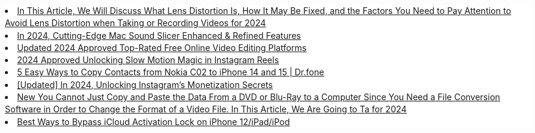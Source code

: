 <li><a href="https://ai-video-editing.techidaily.com/1713950449045-in-this-article-we-will-discuss-what-lens-distortion-is-how-it-may-be-fixed-and-the-factors-you-need-to-pay-attention-to-avoid-lens-distortion-when-taking-o/"><u>In This Article, We Will Discuss What Lens Distortion Is, How It May Be Fixed, and the Factors You Need to Pay Attention to Avoid Lens Distortion when Taking or Recording Videos for 2024</u></a></li>
<li><a href="https://audio-editing.techidaily.com/in-2024-cutting-edge-mac-sound-slicer-enhanced-and-refined-features/"><u>In 2024, Cutting-Edge Mac Sound Slicer Enhanced & Refined Features</u></a></li>
<li><a href="https://video-ai-editor.techidaily.com/updated-2024-approved-top-rated-free-online-video-editing-platforms/"><u>Updated 2024 Approved Top-Rated Free Online Video Editing Platforms</u></a></li>
<li><a href="https://instagram-video-recordings.techidaily.com/2024-approved-unlocking-slow-motion-magic-in-instagram-reels/"><u>2024 Approved  Unlocking Slow Motion Magic in Instagram Reels</u></a></li>
<li><a href="https://blog-min.techidaily.com/5-easy-ways-to-copy-contacts-from-nokia-c02-to-iphone-14-and-15-drfone-by-drfone-transfer-from-android-transfer-from-android/"><u>5 Easy Ways to Copy Contacts from Nokia C02 to iPhone 14 and 15 | Dr.fone</u></a></li>
<li><a href="https://instagram-clips.techidaily.com/updated-in-2024-unlocking-instagrams-monetization-secrets/"><u>[Updated] In 2024, Unlocking Instagram’s Monetization Secrets</u></a></li>
<li><a href="https://ai-video-apps.techidaily.com/new-you-cannot-just-copy-and-paste-the-data-from-a-dvd-or-blu-ray-to-a-computer-since-you-need-a-file-conversion-software-in-order-to-change-the-format-of-a/"><u>New You Cannot Just Copy and Paste the Data From a DVD or Blu-Ray to a Computer Since You Need a File Conversion Software in Order to Change the Format of a Video File. In This Article, We Are Going to Ta for 2024</u></a></li>
<li><a href="https://activate-lock.techidaily.com/best-ways-to-bypass-icloud-activation-lock-on-iphone-12ipadipod-by-drfone-ios/"><u>Best Ways to Bypass iCloud Activation Lock on iPhone 12/iPad/iPod</u></a></li>
</ul></div>

